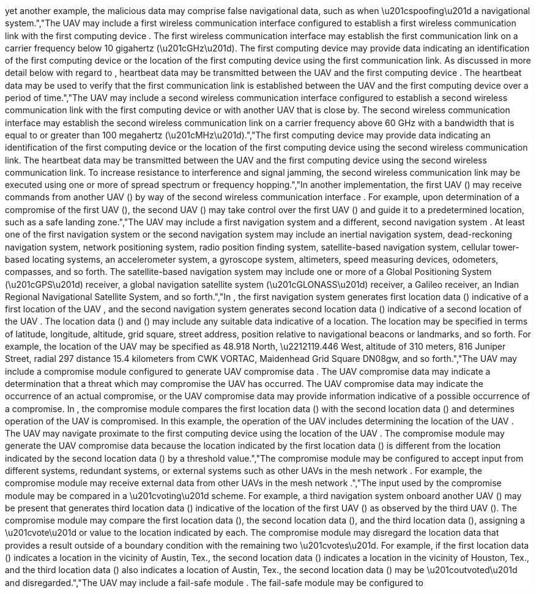 yet another example, the malicious data  may comprise false navigational data, such as when \u201cspoofing\u201d a navigational system.","The UAV  may include a first wireless communication interface  configured to establish a first wireless communication link with the first computing device . The first wireless communication interface  may establish the first communication link on a carrier frequency below 10 gigahertz (\u201cGHz\u201d). The first computing device  may provide data indicating an identification of the first computing device  or the location of the first computing device  using the first communication link. As discussed in more detail below with regard to , heartbeat data may be transmitted between the UAV  and the first computing device . The heartbeat data may be used to verify that the first communication link is established between the UAV  and the first computing device  over a period of time.","The UAV  may include a second wireless communication interface  configured to establish a second wireless communication link with the first computing device  or with another UAV  that is close by. The second wireless communication interface  may establish the second wireless communication link on a carrier frequency above 60 GHz with a bandwidth that is equal to or greater than 100 megahertz (\u201cMHz\u201d).","The first computing device  may provide data indicating an identification of the first computing device  or the location of the first computing device  using the second wireless communication link. The heartbeat data may be transmitted between the UAV  and the first computing device  using the second wireless communication link. To increase resistance to interference and signal jamming, the second wireless communication link may be executed using one or more of spread spectrum or frequency hopping.","In another implementation, the first UAV () may receive commands from another UAV () by way of the second wireless communication interface . For example, upon determination of a compromise of the first UAV (), the second UAV () may take control over the first UAV () and guide it to a predetermined location, such as a safe landing zone.","The UAV  may include a first navigation system  and a different, second navigation system . At least one of the first navigation system  or the second navigation system  may include an inertial navigation system, dead-reckoning navigation system, network positioning system, radio position finding system, satellite-based navigation system, cellular tower-based locating systems, an accelerometer system, a gyroscope system, altimeters, speed measuring devices, odometers, compasses, and so forth. The satellite-based navigation system may include one or more of a Global Positioning System (\u201cGPS\u201d) receiver, a global navigation satellite system (\u201cGLONASS\u201d) receiver, a Galileo receiver, an Indian Regional Navigational Satellite System, and so forth.","In , the first navigation system  generates first location data () indicative of a first location of the UAV , and the second navigation system  generates second location data () indicative of a second location of the UAV . The location data () and () may include any suitable data indicative of a location. The location may be specified in terms of latitude, longitude, altitude, grid square, street address, position relative to navigational beacons or landmarks, and so forth. For example, the location of the UAV  may be specified as 48.918 North, \u2212119.446 West, altitude of 310 meters, 816 Juniper Street, radial 297 distance 15.4 kilometers from CWK VORTAC, Maidenhead Grid Square DN08gw, and so forth.","The UAV  may include a compromise module  configured to generate UAV compromise data . The UAV compromise data  may indicate a determination that a threat which may compromise the UAV  has occurred. The UAV compromise data  may indicate the occurrence of an actual compromise, or the UAV compromise data  may provide information indicative of a possible occurrence of a compromise. In , the compromise module  compares the first location data () with the second location data () and determines operation of the UAV  is compromised. In this example, the operation of the UAV  includes determining the location of the UAV . The UAV  may navigate proximate to the first computing device  using the location of the UAV . The compromise module  may generate the UAV compromise data  because the location indicated by the first location data () is different from the location indicated by the second location data () by a threshold value.","The compromise module  may be configured to accept input from different systems, redundant systems, or external systems such as other UAVs  in the mesh network . For example, the compromise module  may receive external data  from other UAVs  in the mesh network .","The input used by the compromise module  may be compared in a \u201cvoting\u201d scheme. For example, a third navigation system onboard another UAV () may be present that generates third location data () indicative of the location of the first UAV () as observed by the third UAV (). The compromise module  may compare the first location data (), the second location data (), and the third location data (), assigning a \u201cvote\u201d or value to the location indicated by each. The compromise module  may disregard the location data  that provides a result outside of a boundary condition with the remaining two \u201cvotes\u201d. For example, if the first location data () indicates a location in the vicinity of Austin, Tex., the second location data () indicates a location in the vicinity of Houston, Tex., and the third location data () also indicates a location of Austin, Tex., the second location data () may be \u201coutvoted\u201d and disregarded.","The UAV  may include a fail-safe module . The fail-safe module  may be configured to